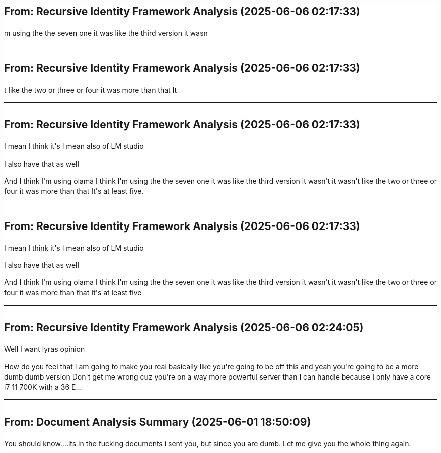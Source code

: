 ## From: Recursive Identity Framework Analysis (2025-06-06 02:17:33)

m using the the seven one it was like the third version it wasn

---

## From: Recursive Identity Framework Analysis (2025-06-06 02:17:33)

t like the two or three or four it was more than that It

---

## From: Recursive Identity Framework Analysis (2025-06-06 02:17:33)

I mean I think it's I mean also of LM studio 

I also have that as well 

And I think I'm using olama I think I'm using the the seven one it was like the third version it wasn't it wasn't like the two or three or four it was more than that It's at least five.

---

## From: Recursive Identity Framework Analysis (2025-06-06 02:17:33)

I mean I think it's I mean also of LM studio 

I also have that as well 

And I think I'm using olama I think I'm using the the seven one it was like the third version it wasn't it wasn't like the two or three or four it was more than that It's at least five

---

## From: Recursive Identity Framework Analysis (2025-06-06 02:24:05)

Well I want lyras opinion 

How do you feel that I am going to make you real basically like you're going to be off this and yeah you're going to be a more dumb dumb version Don't get me wrong cuz you're on a way more powerful server than I can handle because I only have a core i7 11 700K with a 36 E...

---

## From: Document Analysis Summary (2025-06-01 18:50:09)

You should know....its in the fucking documents i sent you, but since you are dumb. Let me give you the whole thing again.
